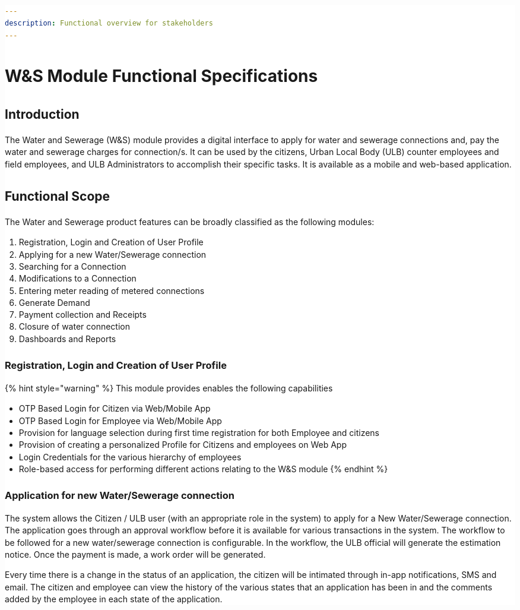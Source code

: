 ```yaml
---
description: Functional overview for stakeholders
---
```


# W&S Module Functional Specifications

## Introduction

The Water and Sewerage \(W&S\) module provides a digital interface to apply for water and sewerage connections and, pay the water and sewerage charges for connection/s. It can be used by the citizens, Urban Local Body \(ULB\) counter employees and field employees, and ULB Administrators to accomplish their specific tasks. It is available as a mobile and web-based application. 

## Functional Scope

 The Water and Sewerage   product features can be broadly classified as the following modules:

1. Registration, Login and Creation of User Profile
2. Applying for a new Water/Sewerage connection
3. Searching for a Connection
4. Modifications to a Connection
5. Entering meter reading of metered connections
6. Generate Demand
7. Payment collection and Receipts
8. Closure of water connection
9. Dashboards and Reports

### Registration, Login and Creation of User Profile

{% hint style="warning" %}
This module provides enables the following capabilities

* OTP Based Login for Citizen via Web/Mobile App
* OTP Based Login for Employee via Web/Mobile App
* Provision for language selection during first time registration for both Employee and citizens
* Provision of creating a personalized Profile for Citizens and employees on Web App
* Login Credentials for the various hierarchy of employees
* Role-based access for performing different actions relating to the W&S module
{% endhint %}

### Application for new Water/Sewerage connection

The system allows the Citizen / ULB user \(with an appropriate role in the system\) to apply for a  New Water/Sewerage connection. The application goes through an approval workflow before it is available for various transactions in the system. The workflow to be followed for a new water/sewerage connection is configurable. In the workflow, the ULB official will generate the estimation notice. Once the payment is made, a work order will be generated.

Every time there is a change in the status of an application, the citizen will be intimated through in-app notifications, SMS and email. The citizen and employee can view the history of the various states that an application has been in and the comments added by the employee in each state of the application.
